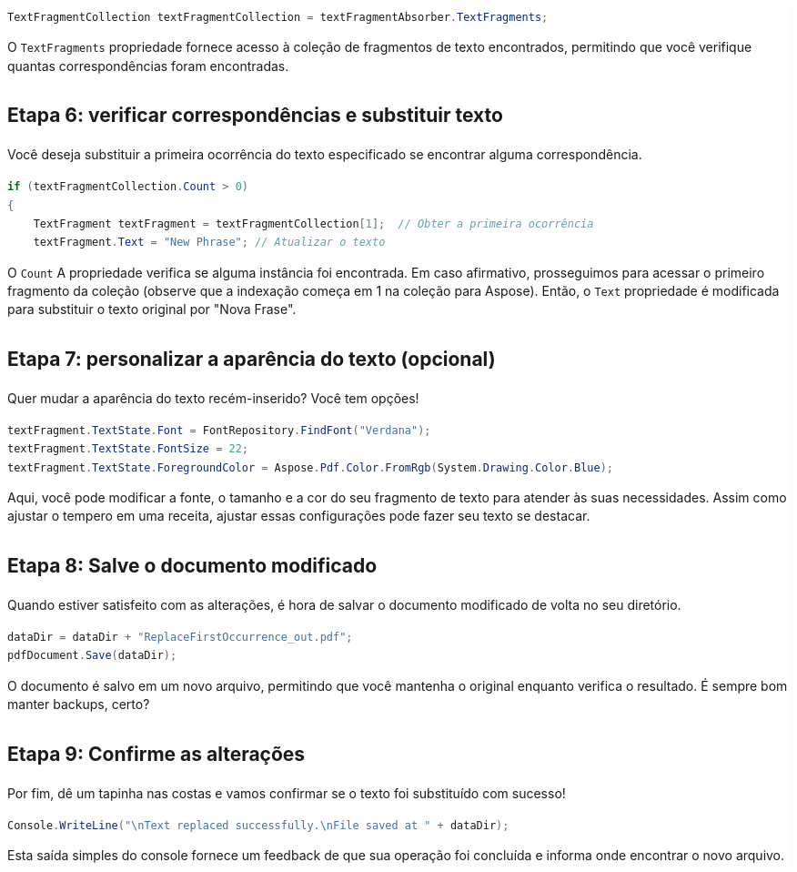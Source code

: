 ```csharp
TextFragmentCollection textFragmentCollection = textFragmentAbsorber.TextFragments;
```
O `TextFragments` propriedade fornece acesso à coleção de fragmentos de texto encontrados, permitindo que você verifique quantas correspondências foram encontradas.

## Etapa 6: verificar correspondências e substituir texto

Você deseja substituir a primeira ocorrência do texto especificado se encontrar alguma correspondência.

```csharp
if (textFragmentCollection.Count > 0)
{
    TextFragment textFragment = textFragmentCollection[1];  // Obter a primeira ocorrência
    textFragment.Text = "New Phrase"; // Atualizar o texto
```
O `Count` A propriedade verifica se alguma instância foi encontrada. Em caso afirmativo, prosseguimos para acessar o primeiro fragmento da coleção (observe que a indexação começa em 1 na coleção para Aspose). Então, o `Text` propriedade é modificada para substituir o texto original por "Nova Frase".

## Etapa 7: personalizar a aparência do texto (opcional)

Quer mudar a aparência do texto recém-inserido? Você tem opções!

```csharp
textFragment.TextState.Font = FontRepository.FindFont("Verdana");
textFragment.TextState.FontSize = 22;
textFragment.TextState.ForegroundColor = Aspose.Pdf.Color.FromRgb(System.Drawing.Color.Blue);
```
Aqui, você pode modificar a fonte, o tamanho e a cor do seu fragmento de texto para atender às suas necessidades. Assim como ajustar o tempero em uma receita, ajustar essas configurações pode fazer seu texto se destacar.

## Etapa 8: Salve o documento modificado

Quando estiver satisfeito com as alterações, é hora de salvar o documento modificado de volta no seu diretório.

```csharp
dataDir = dataDir + "ReplaceFirstOccurrence_out.pdf";
pdfDocument.Save(dataDir);
```
O documento é salvo em um novo arquivo, permitindo que você mantenha o original enquanto verifica o resultado. É sempre bom manter backups, certo?

## Etapa 9: Confirme as alterações

Por fim, dê um tapinha nas costas e vamos confirmar se o texto foi substituído com sucesso!

```csharp
Console.WriteLine("\nText replaced successfully.\nFile saved at " + dataDir);
```
Esta saída simples do console fornece um feedback de que sua operação foi concluída e informa onde encontrar o novo arquivo.

